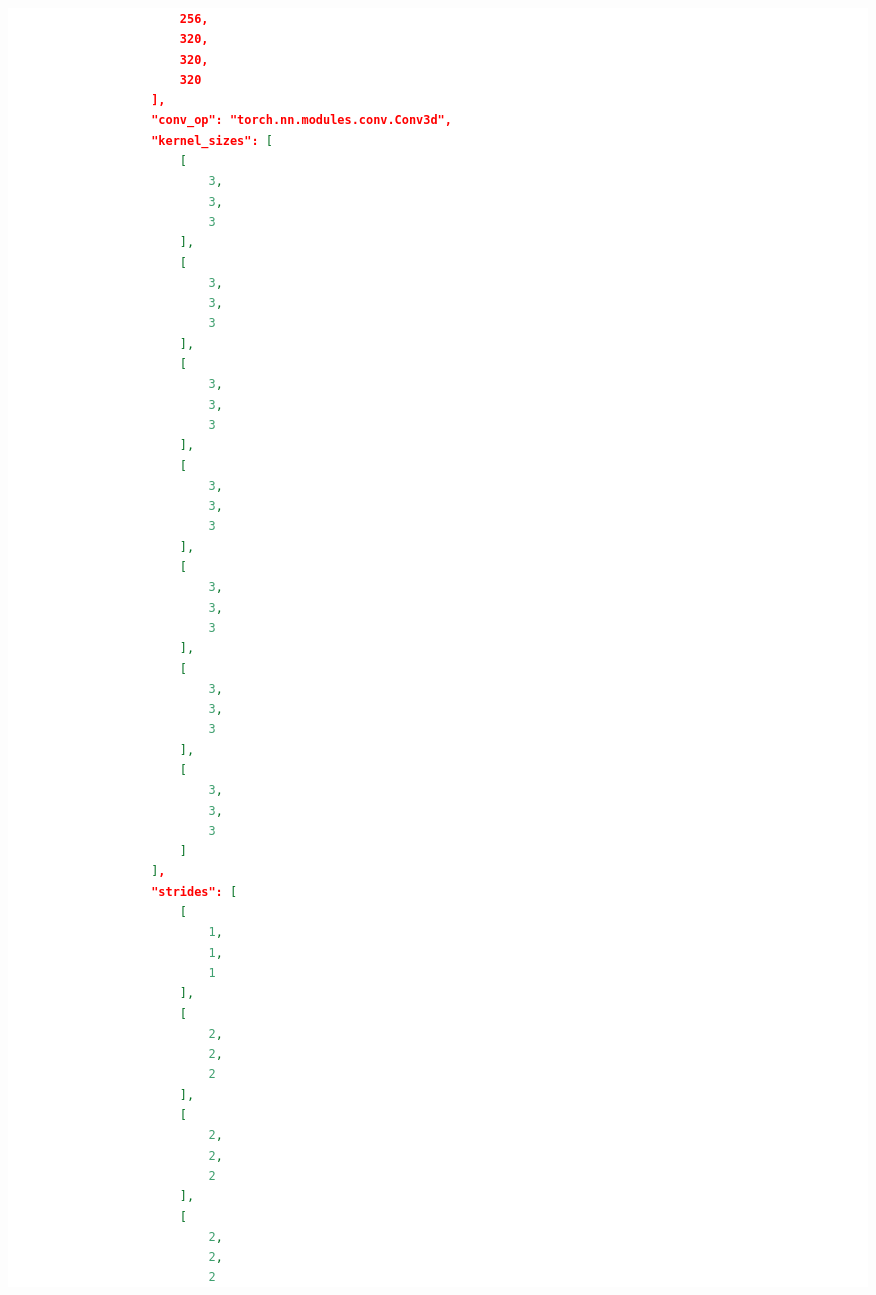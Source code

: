 ```json
                        256,
                        320,
                        320,
                        320
                    ],
                    "conv_op": "torch.nn.modules.conv.Conv3d",
                    "kernel_sizes": [
                        [
                            3,
                            3,
                            3
                        ],
                        [
                            3,
                            3,
                            3
                        ],
                        [
                            3,
                            3,
                            3
                        ],
                        [
                            3,
                            3,
                            3
                        ],
                        [
                            3,
                            3,
                            3
                        ],
                        [
                            3,
                            3,
                            3
                        ],
                        [
                            3,
                            3,
                            3
                        ]
                    ],
                    "strides": [
                        [
                            1,
                            1,
                            1
                        ],
                        [
                            2,
                            2,
                            2
                        ],
                        [
                            2,
                            2,
                            2
                        ],
                        [
                            2,
                            2,
                            2
```